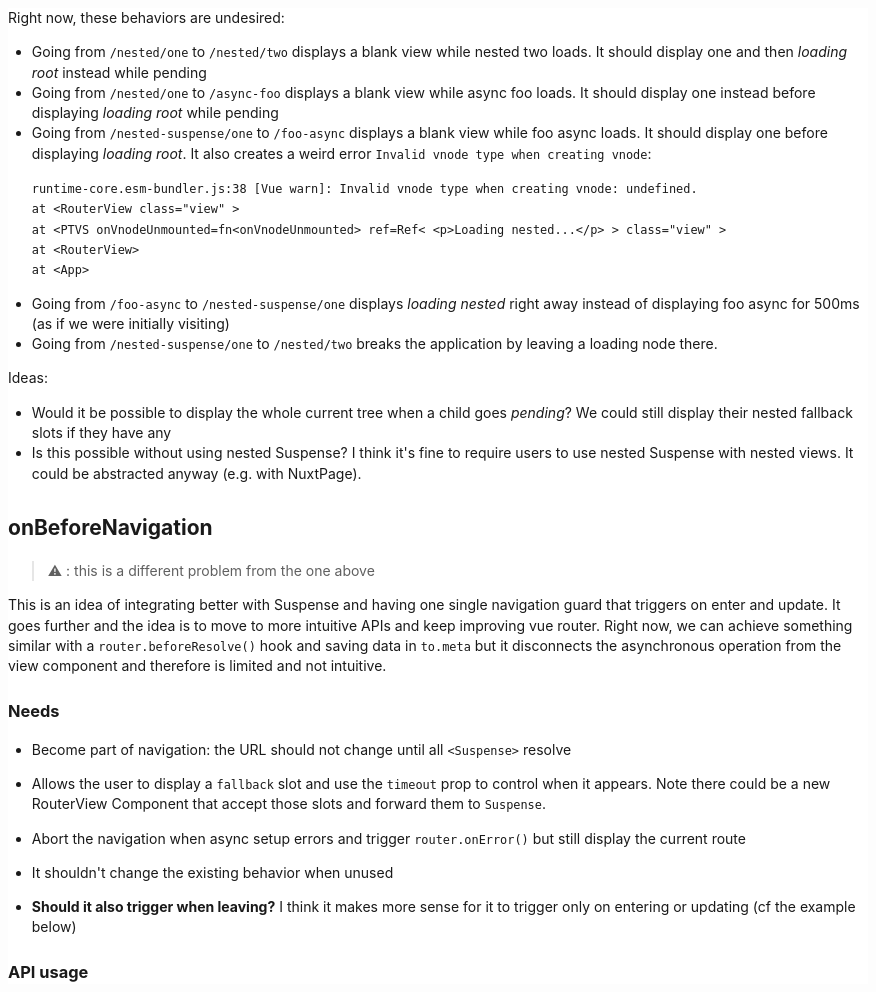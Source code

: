 Right now, these behaviors are undesired:

- Going from `/nested/one` to `/nested/two` displays a blank view while nested two loads. It should display one and then _loading root_ instead while pending
- Going from `/nested/one` to `/async-foo` displays a blank view while async foo loads. It should display one instead before displaying _loading root_ while pending
- Going from `/nested-suspense/one` to `/foo-async` displays a blank view while foo async loads. It should display one before displaying _loading root_. It also creates a weird error `Invalid vnode type when creating vnode`:
  ```
  runtime-core.esm-bundler.js:38 [Vue warn]: Invalid vnode type when creating vnode: undefined.
  at <RouterView class="view" >
  at <PTVS onVnodeUnmounted=fn<onVnodeUnmounted> ref=Ref< <p>​Loading nested...​</p>​ > class="view" >
  at <RouterView>
  at <App>
  ```
- Going from `/foo-async` to `/nested-suspense/one` displays _loading nested_ right away instead of displaying foo async for 500ms (as if we were initially visiting)
- Going from `/nested-suspense/one` to `/nested/two` breaks the application by leaving a loading node there.

Ideas:

- Would it be possible to display the whole current tree when a child goes _pending_? We could still display their nested fallback slots if they have any
- Is this possible without using nested Suspense? I think it's fine to require users to use nested Suspense with nested views. It could be abstracted anyway (e.g. with NuxtPage).

## onBeforeNavigation

> ⚠️ : this is a different problem from the one above

This is an idea of integrating better with Suspense and having one single navigation guard that triggers on enter and update. It goes further and the idea is to move to more intuitive APIs and keep improving vue router. Right now, we can achieve something similar with a `router.beforeResolve()` hook and saving data in `to.meta` but it disconnects the asynchronous operation from the view component and therefore is limited and not intuitive.

### Needs

- Become part of navigation: the URL should not change until all `<Suspense>` resolve
- Allows the user to display a `fallback` slot and use the `timeout` prop to control when it appears. Note there could be a new RouterView Component that accept those slots and forward them to `Suspense`.
- Abort the navigation when async setup errors and trigger `router.onError()` but still display the current route
- It shouldn't change the existing behavior when unused

- **Should it also trigger when leaving?** I think it makes more sense for it to trigger only on entering or updating (cf the example below)

### API usage
